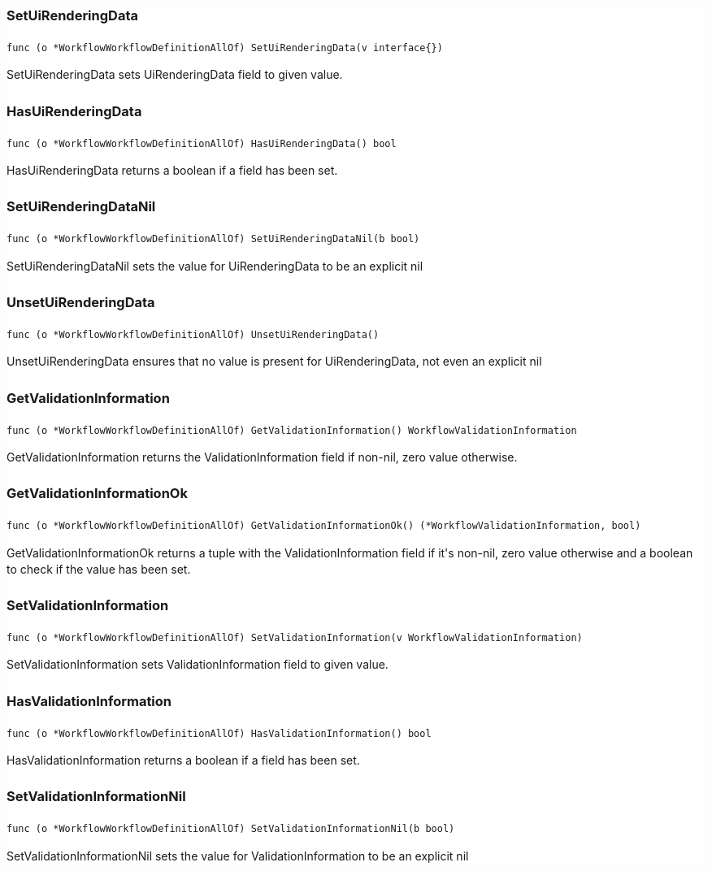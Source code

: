 ### SetUiRenderingData

`func (o *WorkflowWorkflowDefinitionAllOf) SetUiRenderingData(v interface{})`

SetUiRenderingData sets UiRenderingData field to given value.

### HasUiRenderingData

`func (o *WorkflowWorkflowDefinitionAllOf) HasUiRenderingData() bool`

HasUiRenderingData returns a boolean if a field has been set.

### SetUiRenderingDataNil

`func (o *WorkflowWorkflowDefinitionAllOf) SetUiRenderingDataNil(b bool)`

 SetUiRenderingDataNil sets the value for UiRenderingData to be an explicit nil

### UnsetUiRenderingData
`func (o *WorkflowWorkflowDefinitionAllOf) UnsetUiRenderingData()`

UnsetUiRenderingData ensures that no value is present for UiRenderingData, not even an explicit nil
### GetValidationInformation

`func (o *WorkflowWorkflowDefinitionAllOf) GetValidationInformation() WorkflowValidationInformation`

GetValidationInformation returns the ValidationInformation field if non-nil, zero value otherwise.

### GetValidationInformationOk

`func (o *WorkflowWorkflowDefinitionAllOf) GetValidationInformationOk() (*WorkflowValidationInformation, bool)`

GetValidationInformationOk returns a tuple with the ValidationInformation field if it's non-nil, zero value otherwise
and a boolean to check if the value has been set.

### SetValidationInformation

`func (o *WorkflowWorkflowDefinitionAllOf) SetValidationInformation(v WorkflowValidationInformation)`

SetValidationInformation sets ValidationInformation field to given value.

### HasValidationInformation

`func (o *WorkflowWorkflowDefinitionAllOf) HasValidationInformation() bool`

HasValidationInformation returns a boolean if a field has been set.

### SetValidationInformationNil

`func (o *WorkflowWorkflowDefinitionAllOf) SetValidationInformationNil(b bool)`

 SetValidationInformationNil sets the value for ValidationInformation to be an explicit nil
